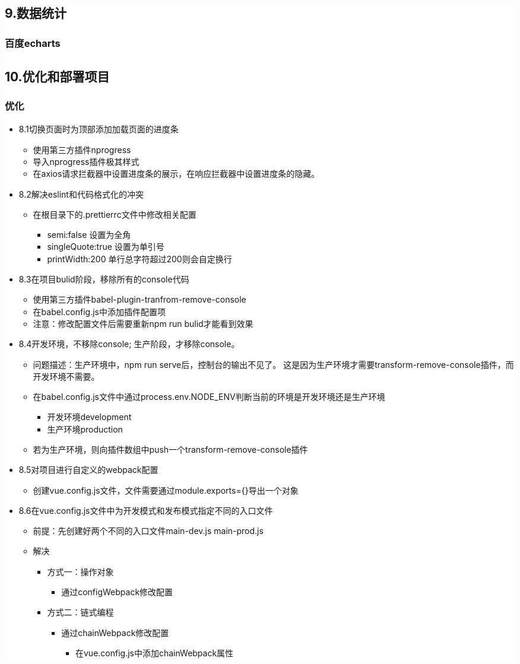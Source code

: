 ## 9.数据统计

### 百度echarts

## 10.优化和部署项目

### 优化

- 8.1切换页面时为顶部添加加载页面的进度条

	- 使用第三方插件nprogress
	- 导入nprogress插件极其样式
	- 在axios请求拦截器中设置进度条的展示，在响应拦截器中设置进度条的隐藏。

- 8.2解决eslint和代码格式化的冲突

	- 在根目录下的.prettierrc文件中修改相关配置

		- semi:false 设置为全角
		- singleQuote:true 设置为单引号
		- printWidth:200 单行总字符超过200则会自定换行

- 8.3在项目bulid阶段，移除所有的console代码

	- 使用第三方插件babel-plugin-tranfrom-remove-console
	- 在babel.config.js中添加插件配置项
	- 注意：修改配置文件后需要重新npm run bulid才能看到效果 

- 8.4开发环境，不移除console;
生产阶段，才移除console。

	- 问题描述：生产环境中，npm run serve后，控制台的输出不见了。
这是因为生产环境才需要transform-remove-console插件，而开发环境不需要。
	- 在babel.config.js文件中通过process.env.NODE_ENV判断当前的环境是开发环境还是生产环境

		- 开发环境development
		- 生产环境production

	- 若为生产环境，则向插件数组中push一个transform-remove-console插件

- 8.5对项目进行自定义的webpack配置

	- 创建vue.config.js文件，文件需要通过module.exports={}导出一个对象

- 8.6在vue.config.js文件中为开发模式和发布模式指定不同的入口文件

	- 前提：先创建好两个不同的入口文件main-dev.js   main-prod.js
	- 解决

		- 方式一：操作对象

			- 通过configWebpack修改配置

		- 方式二：链式编程

			- 通过chainWebpack修改配置

				- 在vue.config.js中添加chainWebpack属性
